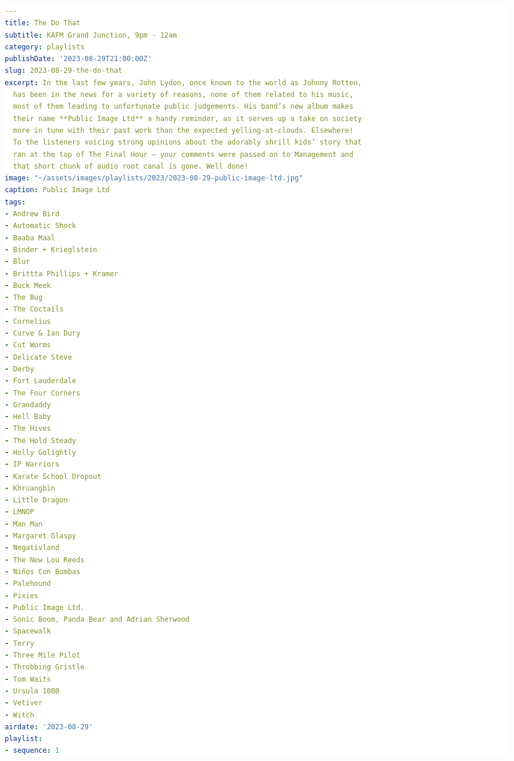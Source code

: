 ```yaml
---
title: The Do That
subtitle: KAFM Grand Junction, 9pm - 12am
category: playlists
publishDate: '2023-08-29T21:00:00Z'
slug: 2023-08-29-the-do-that
excerpt: In the last few years, John Lydon, once known to the world as Johnny Rotten,
  has been in the news for a variety of reasons, none of them related to his music,
  most of them leading to unfortunate public judgements. His band’s new album makes
  their name **Public Image Ltd** a handy reminder, as it serves up a take on society
  more in tune with their past work than the expected yelling-at-clouds. Elsewhere!
  To the listeners voicing strong opinions about the adorably shrill kids’ story that
  ran at the top of The Final Hour — your comments were passed on to Management and
  that short chunk of audio root canal is gone. Well done!
image: "~/assets/images/playlists/2023/2023-08-29-public-image-ltd.jpg"
caption: Public Image Ltd
tags:
- Andrew Bird
- Automatic Shock
- Baaba Maal
- Binder + Krieglstein
- Blur
- Brittta Phillips + Kramer
- Buck Meek
- The Bug
- The Coctails
- Cornelius
- Curve & Ian Dury
- Cut Worms
- Delicate Steve
- Derby
- Fort Lauderdale
- The Four Corners
- Grandaddy
- Hell Baby
- The Hives
- The Hold Steady
- Holly Golightly
- IP Warriors
- Karate School Dropout
- Khruangbin
- Little Dragon
- LMNOP
- Man Man
- Margaret Glaspy
- Negativland
- The New Lou Reeds
- Niños Con Bombas
- Palehound
- Pixies
- Public Image Ltd.
- Sonic Boom, Panda Bear and Adrian Sherwood
- Spacewalk
- Terry
- Three Mile Pilot
- Throbbing Gristle
- Tom Waits
- Ursula 1000
- Vetiver
- Witch
airdate: '2023-08-29'
playlist:
- sequence: 1
```